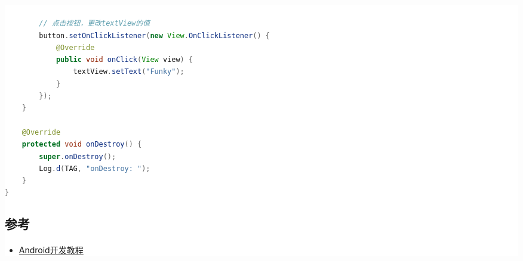 ```java

        // 点击按钮，更改textView的值
        button.setOnClickListener(new View.OnClickListener() {
            @Override
            public void onClick(View view) {
                textView.setText("Funky");
            }
        });
    }

    @Override
    protected void onDestroy() {
        super.onDestroy();
        Log.d(TAG, "onDestroy: ");
    }
}
```






## 参考
- [Android开发教程](https://www.bilibili.com/video/BV1f4411a74h)

